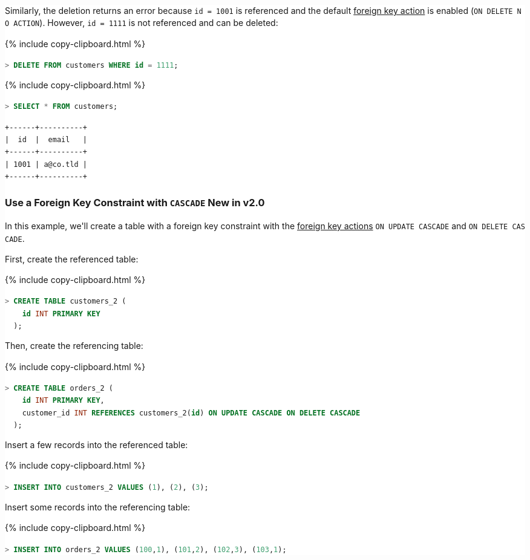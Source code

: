 Similarly, the deletion returns an error because `id = 1001` is referenced and the default [foreign key action](#foreign-key-actions-new-in-v2-0) is enabled (`ON DELETE NO ACTION`). However, `id = 1111` is not referenced and can be deleted:

{% include copy-clipboard.html %}
~~~ sql
> DELETE FROM customers WHERE id = 1111;
~~~

{% include copy-clipboard.html %}
~~~ sql
> SELECT * FROM customers;
~~~
~~~
+------+----------+
|  id  |  email   |
+------+----------+
| 1001 | a@co.tld |
+------+----------+
~~~

### Use a Foreign Key Constraint with `CASCADE` <span class="version-tag">New in v2.0</span>

In this example, we'll create a table with a foreign key constraint with the [foreign key actions](#foreign-key-actions-new-in-v2-0) `ON UPDATE CASCADE` and `ON DELETE CASCADE`.

First, create the referenced table:

{% include copy-clipboard.html %}
~~~ sql
> CREATE TABLE customers_2 (
    id INT PRIMARY KEY
  );
~~~

Then, create the referencing table:

{% include copy-clipboard.html %}
~~~ sql
> CREATE TABLE orders_2 (
    id INT PRIMARY KEY,
    customer_id INT REFERENCES customers_2(id) ON UPDATE CASCADE ON DELETE CASCADE
  );
~~~

Insert a few records into the referenced table:

{% include copy-clipboard.html %}
~~~ sql
> INSERT INTO customers_2 VALUES (1), (2), (3);
~~~

Insert some records into the referencing table:

{% include copy-clipboard.html %}
~~~ sql
> INSERT INTO orders_2 VALUES (100,1), (101,2), (102,3), (103,1);
~~~
